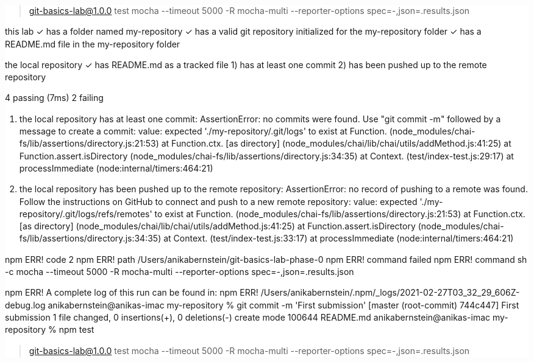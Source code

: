 > git-basics-lab@1.0.0 test
> mocha --timeout 5000 -R mocha-multi --reporter-options spec=-,json=.results.json



  this lab
    ✓ has a folder named my-repository
    ✓ has a valid git repository initialized for the my-repository folder
    ✓ has a README.md file in the my-repository folder

  the local repository
    ✓ has README.md as a tracked file
    1) has at least one commit
    2) has been pushed up to the remote repository


  4 passing (7ms)
  2 failing

  1) the local repository
       has at least one commit:
     AssertionError: no commits were found.  Use "git commit -m" followed by a message to create a commit: value: expected './my-repository/.git/logs' to exist
      at Function.<anonymous> (node_modules/chai-fs/lib/assertions/directory.js:21:53)
      at Function.ctx.<computed> [as directory] (node_modules/chai/lib/chai/utils/addMethod.js:41:25)
      at Function.assert.isDirectory (node_modules/chai-fs/lib/assertions/directory.js:34:35)
      at Context.<anonymous> (test/index-test.js:29:17)
      at processImmediate (node:internal/timers:464:21)

  2) the local repository
       has been pushed up to the remote repository:
     AssertionError: no record of pushing to a remote was found. Follow the instructions on GitHub to connect and push to a new remote repository: value: expected './my-repository/.git/logs/refs/remotes' to exist
      at Function.<anonymous> (node_modules/chai-fs/lib/assertions/directory.js:21:53)
      at Function.ctx.<computed> [as directory] (node_modules/chai/lib/chai/utils/addMethod.js:41:25)
      at Function.assert.isDirectory (node_modules/chai-fs/lib/assertions/directory.js:34:35)
      at Context.<anonymous> (test/index-test.js:33:17)
      at processImmediate (node:internal/timers:464:21)



npm ERR! code 2
npm ERR! path /Users/anikabernstein/git-basics-lab-phase-0
npm ERR! command failed
npm ERR! command sh -c mocha --timeout 5000 -R mocha-multi --reporter-options spec=-,json=.results.json

npm ERR! A complete log of this run can be found in:
npm ERR!     /Users/anikabernstein/.npm/_logs/2021-02-27T03_32_29_606Z-debug.log
anikabernstein@anikas-imac my-repository % git commit -m 'First submission'
[master (root-commit) 744c447] First submission
 1 file changed, 0 insertions(+), 0 deletions(-)
 create mode 100644 README.md
anikabernstein@anikas-imac my-repository % npm test

> git-basics-lab@1.0.0 test
> mocha --timeout 5000 -R mocha-multi --reporter-options spec=-,json=.results.json
